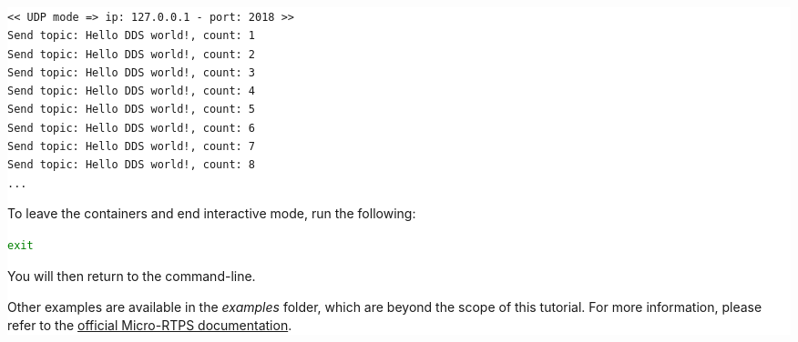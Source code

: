 ```text
<< UDP mode => ip: 127.0.0.1 - port: 2018 >>
Send topic: Hello DDS world!, count: 1
Send topic: Hello DDS world!, count: 2
Send topic: Hello DDS world!, count: 3
Send topic: Hello DDS world!, count: 4
Send topic: Hello DDS world!, count: 5
Send topic: Hello DDS world!, count: 6
Send topic: Hello DDS world!, count: 7
Send topic: Hello DDS world!, count: 8
...
```

To leave the containers and end interactive mode, run the following:

```bash
exit
```

You will then return to the command-line.

Other examples are available in the _examples_ folder, which are beyond the
scope of this tutorial. For more information, please refer to the
[official Micro-RTPS documentation](http://micro-xrce-dds.readthedocs.io/en/latest/).
